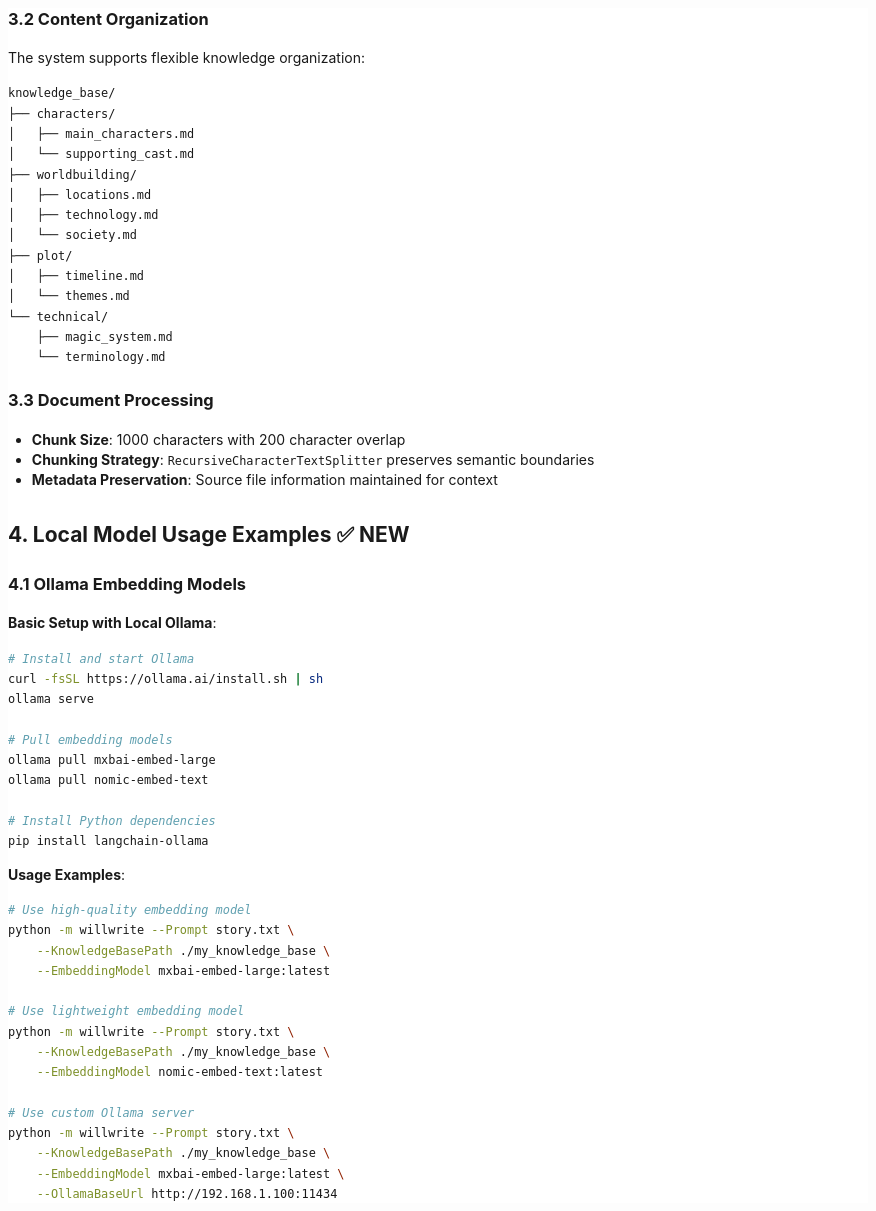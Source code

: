 ### 3.2 Content Organization
The system supports flexible knowledge organization:

```
knowledge_base/
├── characters/
│   ├── main_characters.md
│   └── supporting_cast.md
├── worldbuilding/
│   ├── locations.md
│   ├── technology.md
│   └── society.md
├── plot/
│   ├── timeline.md
│   └── themes.md
└── technical/
    ├── magic_system.md
    └── terminology.md
```

### 3.3 Document Processing
- **Chunk Size**: 1000 characters with 200 character overlap
- **Chunking Strategy**: `RecursiveCharacterTextSplitter` preserves semantic boundaries
- **Metadata Preservation**: Source file information maintained for context

## 4. Local Model Usage Examples ✅ **NEW**

### 4.1 Ollama Embedding Models

**Basic Setup with Local Ollama**:
```bash
# Install and start Ollama
curl -fsSL https://ollama.ai/install.sh | sh
ollama serve

# Pull embedding models
ollama pull mxbai-embed-large
ollama pull nomic-embed-text

# Install Python dependencies
pip install langchain-ollama
```

**Usage Examples**:
```bash
# Use high-quality embedding model
python -m willwrite --Prompt story.txt \
    --KnowledgeBasePath ./my_knowledge_base \
    --EmbeddingModel mxbai-embed-large:latest

# Use lightweight embedding model
python -m willwrite --Prompt story.txt \
    --KnowledgeBasePath ./my_knowledge_base \
    --EmbeddingModel nomic-embed-text:latest

# Use custom Ollama server
python -m willwrite --Prompt story.txt \
    --KnowledgeBasePath ./my_knowledge_base \
    --EmbeddingModel mxbai-embed-large:latest \
    --OllamaBaseUrl http://192.168.1.100:11434
```
